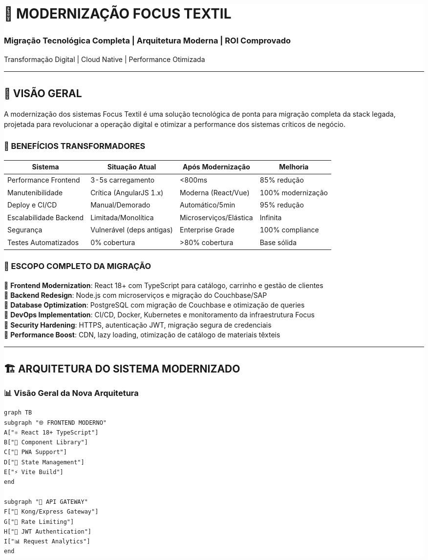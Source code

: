 # 🚀 MODERNIZAÇÃO FOCUS TEXTIL

### Migração Tecnológica Completa | Arquitetura Moderna | ROI Comprovado

Transformação Digital | Cloud Native | Performance Otimizada

---

## 🎯 VISÃO GERAL

A modernização dos sistemas Focus Textil é uma solução tecnológica de ponta para migração completa da stack legada, projetada para revolucionar a operação digital e otimizar a performance dos sistemas críticos de negócio.

### 🚀 BENEFÍCIOS TRANSFORMADORES

| Sistema                | Situação Atual            | Após Modernização      | Melhoria          |
| ---------------------- | ------------------------- | ---------------------- | ----------------- |
| Performance Frontend   | 3-5s carregamento         | <800ms                 | 85% redução       |
| Manutenibilidade       | Crítica (AngularJS 1.x)   | Moderna (React/Vue)    | 100% modernização |
| Deploy e CI/CD         | Manual/Demorado           | Automático/5min        | 95% redução       |
| Escalabilidade Backend | Limitada/Monolítica       | Microserviços/Elástica | Infinita          |
| Segurança              | Vulnerável (deps antigas) | Enterprise Grade       | 100% compliance   |
| Testes Automatizados   | 0% cobertura              | >80% cobertura         | Base sólida       |

### 💼 ESCOPO COMPLETO DA MIGRAÇÃO

🎯 **Frontend Modernization**: React 18+ com TypeScript para catálogo, carrinho e gestão de clientes  
🎯 **Backend Redesign**: Node.js com microserviços e migração do Couchbase/SAP  
🎯 **Database Optimization**: PostgreSQL com migração de Couchbase e otimização de queries  
🎯 **DevOps Implementation**: CI/CD, Docker, Kubernetes e monitoramento da infraestrutura Focus  
🎯 **Security Hardening**: HTTPS, autenticação JWT, migração segura de credenciais  
🎯 **Performance Boost**: CDN, lazy loading, otimização de catálogo de materiais têxteis

---

## 🏗️ ARQUITETURA DO SISTEMA MODERNIZADO

### 📊 Visão Geral da Nova Arquitetura

```mermaid
graph TB
subgraph "🌐 FRONTEND MODERNO"
A["⚛️ React 18+ TypeScript"]
B["🎨 Component Library"]
C["📱 PWA Support"]
D["🔄 State Management"]
E["⚡ Vite Build"]
end

subgraph "🔌 API GATEWAY"
F["🚪 Kong/Express Gateway"]
G["🔧 Rate Limiting"]
H["🔐 JWT Authentication"]
I["📊 Request Analytics"]
end

```